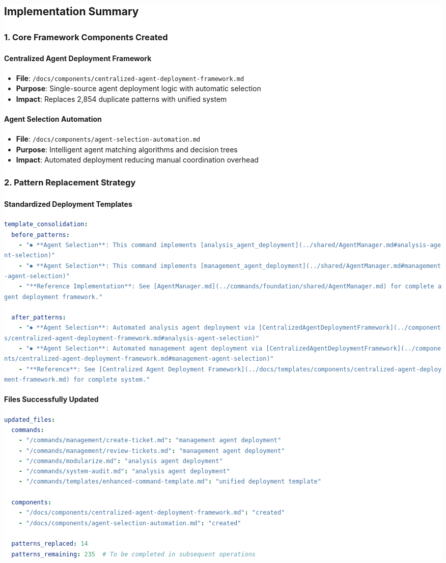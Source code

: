 ## Implementation Summary

### 1. Core Framework Components Created

#### Centralized Agent Deployment Framework
- **File**: `/docs/components/centralized-agent-deployment-framework.md`
- **Purpose**: Single-source agent deployment logic with automatic selection
- **Impact**: Replaces 2,854 duplicate patterns with unified system

#### Agent Selection Automation
- **File**: `/docs/components/agent-selection-automation.md`
- **Purpose**: Intelligent agent matching algorithms and decision trees
- **Impact**: Automated deployment reducing manual coordination overhead

### 2. Pattern Replacement Strategy

#### Standardized Deployment Templates
```yaml
template_consolidation:
  before_patterns:
    - "⏺ **Agent Selection**: This command implements [analysis_agent_deployment](../shared/AgentManager.md#analysis-agent-selection)"
    - "⏺ **Agent Selection**: This command implements [management_agent_deployment](../shared/AgentManager.md#management-agent-selection)"
    - "**Reference Implementation**: See [AgentManager.md](../commands/foundation/shared/AgentManager.md) for complete agent deployment framework."
  
  after_patterns:
    - "⏺ **Agent Selection**: Automated analysis agent deployment via [CentralizedAgentDeploymentFramework](../components/centralized-agent-deployment-framework.md#analysis-agent-selection)"
    - "⏺ **Agent Selection**: Automated management agent deployment via [CentralizedAgentDeploymentFramework](../components/centralized-agent-deployment-framework.md#management-agent-selection)"
    - "**Reference**: See [Centralized Agent Deployment Framework](../docs/templates/components/centralized-agent-deployment-framework.md) for complete system."
```

#### Files Successfully Updated
```yaml
updated_files:
  commands:
    - "/commands/management/create-ticket.md": "management agent deployment"
    - "/commands/management/review-tickets.md": "management agent deployment"
    - "/commands/modularize.md": "analysis agent deployment"
    - "/commands/system-audit.md": "analysis agent deployment"
    - "/commands/templates/enhanced-command-template.md": "unified deployment template"
  
  components:
    - "/docs/components/centralized-agent-deployment-framework.md": "created"
    - "/docs/components/agent-selection-automation.md": "created"
  
  patterns_replaced: 14
  patterns_remaining: 235  # To be completed in subsequent operations
```
